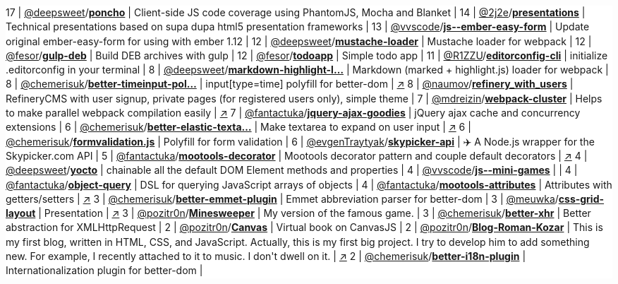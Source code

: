 17 | [@deepsweet](https://github.com/deepsweet)/[**poncho**](https://github.com/deepsweet/poncho) | Client-side JS code coverage using PhantomJS, Mocha and Blanket |
14 | [@2j2e](https://github.com/2j2e)/[**presentations**](https://github.com/2j2e/presentations) | Technical presentations based on supa dupa html5 presentation frameworks |
13 | [@vvscode](https://github.com/vvscode)/[**js--ember-easy-form**](https://github.com/vvscode/js--ember-easy-form) | Update original ember-easy-form for using with ember 1.12 |
12 | [@deepsweet](https://github.com/deepsweet)/[**mustache-loader**](https://github.com/deepsweet/mustache-loader) | Mustache loader for webpack |
12 | [@fesor](https://github.com/fesor)/[**gulp-deb**](https://github.com/fesor/gulp-deb) | Build DEB archives with gulp |
12 | [@fesor](https://github.com/fesor)/[**todoapp**](https://github.com/fesor/todoapp) | Simple todo app |
11 | [@R1ZZU](https://github.com/R1ZZU)/[**editorconfig-cli**](https://github.com/R1ZZU/editorconfig-cli) | initialize .editorconfig in your terminal |
8 | [@deepsweet](https://github.com/deepsweet)/[**markdown-highlight-l…**](https://github.com/deepsweet/markdown-highlight-loader) | Markdown (marked + highlight.js) loader for webpack |
8 | [@chemerisuk](https://github.com/chemerisuk)/[**better-timeinput-pol…**](https://github.com/chemerisuk/better-timeinput-polyfill) | input[type=time] polyfill for better-dom | [:arrow_upper_right:](http://chemerisuk.github.io/better-timeinput-polyfill/)
8 | [@naumov](https://github.com/naumov)/[**refinery_with_users**](https://github.com/naumov/refinery_with_users) | RefineryCMS with user signup, private pages (for registered users only), simple theme |
7 | [@mdreizin](https://github.com/mdreizin)/[**webpack-cluster**](https://github.com/mdreizin/webpack-cluster) | Helps to make parallel webpack compilation easily | [:arrow_upper_right:](https://mdreizin.github.io/webpack-cluster)
7 | [@fantactuka](https://github.com/fantactuka)/[**jquery-ajax-goodies**](https://github.com/fantactuka/jquery-ajax-goodies) | jQuery ajax cache and concurrency extensions |
6 | [@chemerisuk](https://github.com/chemerisuk)/[**better-elastic-texta…**](https://github.com/chemerisuk/better-elastic-textarea) | Make textarea to expand on user input | [:arrow_upper_right:](http://chemerisuk.github.io/better-elastic-textarea/)
6 | [@chemerisuk](https://github.com/chemerisuk)/[**formvalidation.js**](https://github.com/chemerisuk/formvalidation.js) | Polyfill for form validation |
6 | [@evgenTraytyak](https://github.com/evgenTraytyak)/[**skypicker-api**](https://github.com/evgenTraytyak/skypicker-api) | :airplane: A Node.js wrapper for the Skypicker.com API |
5 | [@fantactuka](https://github.com/fantactuka)/[**mootools-decorator**](https://github.com/fantactuka/mootools-decorator) | Mootools decorator pattern and couple default decorators | [:arrow_upper_right:](http://mootools.net/forge/p/function_decorate)
4 | [@deepsweet](https://github.com/deepsweet)/[**yocto**](https://github.com/deepsweet/yocto) | chainable all the default DOM Element methods and properties |
4 | [@vvscode](https://github.com/vvscode)/[**js--mini-games**](https://github.com/vvscode/js--mini-games) |  |
4 | [@fantactuka](https://github.com/fantactuka)/[**object-query**](https://github.com/fantactuka/object-query) | DSL for querying JavaScript arrays of objects |
4 | [@fantactuka](https://github.com/fantactuka)/[**mootools-attributes**](https://github.com/fantactuka/mootools-attributes) | Attributes with getters/setters | [:arrow_upper_right:](http://mootools.net/forge/p/class_attributes)
3 | [@chemerisuk](https://github.com/chemerisuk)/[**better-emmet-plugin**](https://github.com/chemerisuk/better-emmet-plugin) | Emmet abbreviation parser for better-dom |
3 | [@meuwka](https://github.com/meuwka)/[**css-grid-layout**](https://github.com/meuwka/css-grid-layout) | Presentation | [:arrow_upper_right:](http://meuwka.github.io/css-grid-layout/)
3 | [@pozitr0n](https://github.com/pozitr0n)/[**Minesweeper**](https://github.com/pozitr0n/Minesweeper) | My version of the famous game. |
3 | [@chemerisuk](https://github.com/chemerisuk)/[**better-xhr**](https://github.com/chemerisuk/better-xhr) | Better abstraction for XMLHttpRequest |
2 | [@pozitr0n](https://github.com/pozitr0n)/[**Canvas**](https://github.com/pozitr0n/Canvas) | Virtual book on CanvasJS |
2 | [@pozitr0n](https://github.com/pozitr0n)/[**Blog-Roman-Kozar**](https://github.com/pozitr0n/Blog-Roman-Kozar) | This is my first blog, written in HTML, CSS, and JavaScript. Actually, this is my first big project. I try to develop him to add something new. For example, I recently attached to it to music. I don't dwell on it. | [:arrow_upper_right:](romankozar.name.ac)
2 | [@chemerisuk](https://github.com/chemerisuk)/[**better-i18n-plugin**](https://github.com/chemerisuk/better-i18n-plugin) | Internationalization plugin for better-dom |

[license]: /LICENSE
[website]: https://ionicabizau.net
[contributing]: /CONTRIBUTING.md
[docs]: /DOCUMENTATION.md
[badge_patreon]: https://ionicabizau.github.io/badges/patreon.svg
[badge_amazon]: https://ionicabizau.github.io/badges/amazon.svg
[badge_paypal]: https://ionicabizau.github.io/badges/paypal.svg
[badge_paypal_donate]: https://ionicabizau.github.io/badges/paypal_donate.svg
[patreon]: https://www.patreon.com/ionicabizau
[amazon]: http://amzn.eu/hRo9sIZ
[paypal-donations]: https://www.paypal.com/cgi-bin/webscr?cmd=_s-xclick&hosted_button_id=RVXDDLKKLQRJW